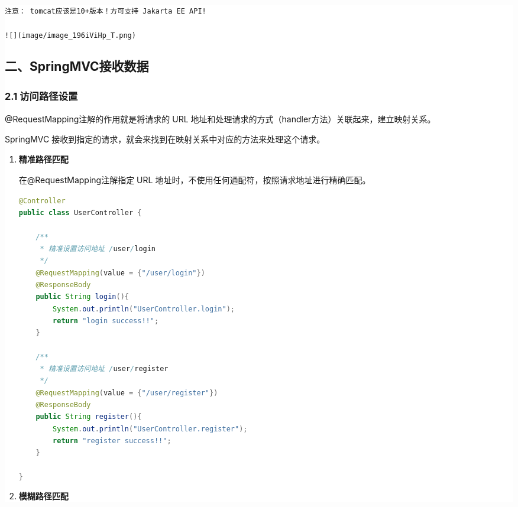     注意： tomcat应该是10+版本！方可支持 Jakarta EE API!

    ![](image/image_196iViHp_T.png)

## 二、SpringMVC接收数据

### 2.1 访问路径设置

@RequestMapping注解的作用就是将请求的 URL 地址和处理请求的方式（handler方法）关联起来，建立映射关系。

SpringMVC 接收到指定的请求，就会来找到在映射关系中对应的方法来处理这个请求。

1.  **精准路径匹配**

    在@RequestMapping注解指定 URL 地址时，不使用任何通配符，按照请求地址进行精确匹配。
    ```java
    @Controller
    public class UserController {

        /**
         * 精准设置访问地址 /user/login
         */
        @RequestMapping(value = {"/user/login"})
        @ResponseBody
        public String login(){
            System.out.println("UserController.login");
            return "login success!!";
        }

        /**
         * 精准设置访问地址 /user/register
         */
        @RequestMapping(value = {"/user/register"})
        @ResponseBody
        public String register(){
            System.out.println("UserController.register");
            return "register success!!";
        }
        
    }

    ```
2.  **模糊路径匹配**
